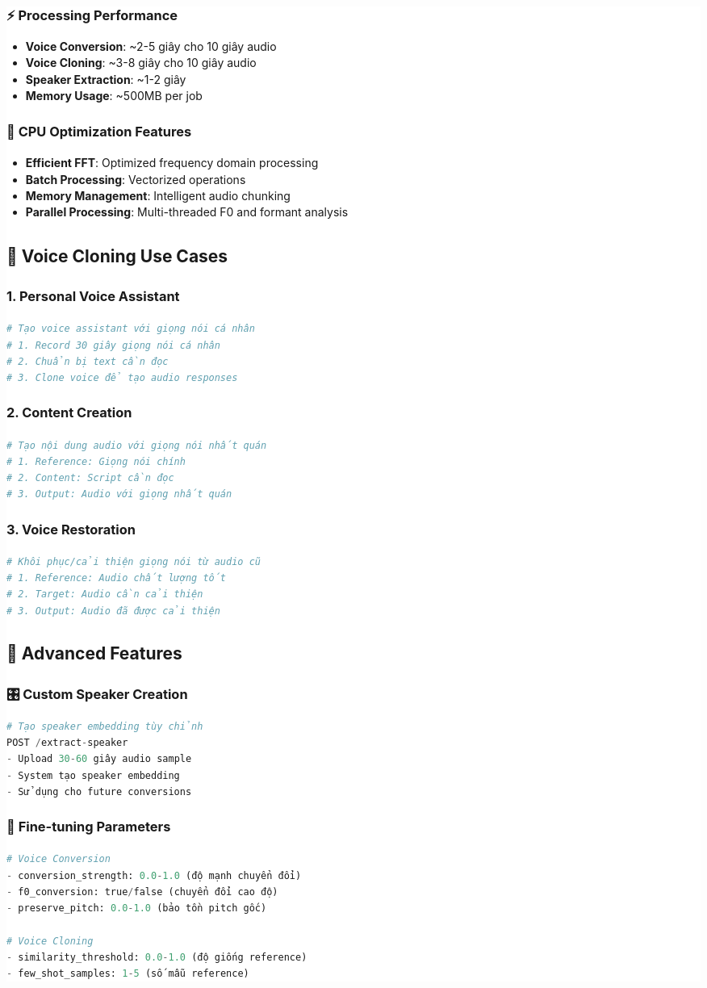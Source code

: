### ⚡ **Processing Performance**
- **Voice Conversion**: ~2-5 giây cho 10 giây audio
- **Voice Cloning**: ~3-8 giây cho 10 giây audio
- **Speaker Extraction**: ~1-2 giây
- **Memory Usage**: ~500MB per job

### 🔧 **CPU Optimization Features**
- **Efficient FFT**: Optimized frequency domain processing
- **Batch Processing**: Vectorized operations
- **Memory Management**: Intelligent audio chunking
- **Parallel Processing**: Multi-threaded F0 and formant analysis

## 🎨 **Voice Cloning Use Cases**

### 1. **Personal Voice Assistant**
```bash
# Tạo voice assistant với giọng nói cá nhân
# 1. Record 30 giây giọng nói cá nhân
# 2. Chuẩn bị text cần đọc
# 3. Clone voice để tạo audio responses
```

### 2. **Content Creation**
```bash
# Tạo nội dung audio với giọng nói nhất quán
# 1. Reference: Giọng nói chính
# 2. Content: Script cần đọc
# 3. Output: Audio với giọng nhất quán
```

### 3. **Voice Restoration**
```bash
# Khôi phục/cải thiện giọng nói từ audio cũ
# 1. Reference: Audio chất lượng tốt  
# 2. Target: Audio cần cải thiện
# 3. Output: Audio đã được cải thiện
```

## 🔬 **Advanced Features**

### 🎛️ **Custom Speaker Creation**
```python
# Tạo speaker embedding tùy chỉnh
POST /extract-speaker
- Upload 30-60 giây audio sample
- System tạo speaker embedding
- Sử dụng cho future conversions
```

### 🎯 **Fine-tuning Parameters**
```python
# Voice Conversion
- conversion_strength: 0.0-1.0 (độ mạnh chuyển đổi)
- f0_conversion: true/false (chuyển đổi cao độ)
- preserve_pitch: 0.0-1.0 (bảo tồn pitch gốc)

# Voice Cloning  
- similarity_threshold: 0.0-1.0 (độ giống reference)
- few_shot_samples: 1-5 (số mẫu reference)
```
